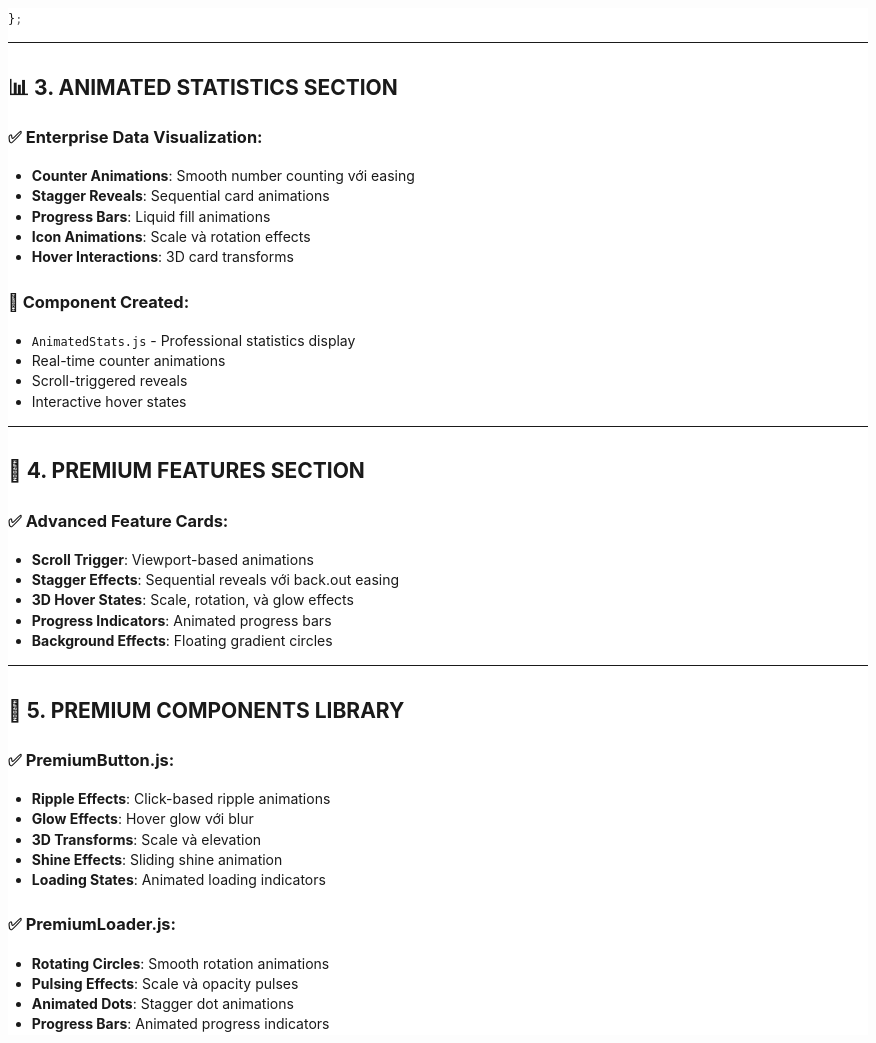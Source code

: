 ```javascript
};
```

---

## 📊 **3. ANIMATED STATISTICS SECTION**

### ✅ **Enterprise Data Visualization:**
- **Counter Animations**: Smooth number counting với easing
- **Stagger Reveals**: Sequential card animations
- **Progress Bars**: Liquid fill animations
- **Icon Animations**: Scale và rotation effects
- **Hover Interactions**: 3D card transforms

### 🎯 **Component Created:**
- `AnimatedStats.js` - Professional statistics display
- Real-time counter animations
- Scroll-triggered reveals
- Interactive hover states

---

## 🎨 **4. PREMIUM FEATURES SECTION**

### ✅ **Advanced Feature Cards:**
- **Scroll Trigger**: Viewport-based animations
- **Stagger Effects**: Sequential reveals với back.out easing
- **3D Hover States**: Scale, rotation, và glow effects
- **Progress Indicators**: Animated progress bars
- **Background Effects**: Floating gradient circles

---

## 🔧 **5. PREMIUM COMPONENTS LIBRARY**

### ✅ **PremiumButton.js:**
- **Ripple Effects**: Click-based ripple animations
- **Glow Effects**: Hover glow với blur
- **3D Transforms**: Scale và elevation
- **Shine Effects**: Sliding shine animation
- **Loading States**: Animated loading indicators

### ✅ **PremiumLoader.js:**
- **Rotating Circles**: Smooth rotation animations
- **Pulsing Effects**: Scale và opacity pulses
- **Animated Dots**: Stagger dot animations
- **Progress Bars**: Animated progress indicators
